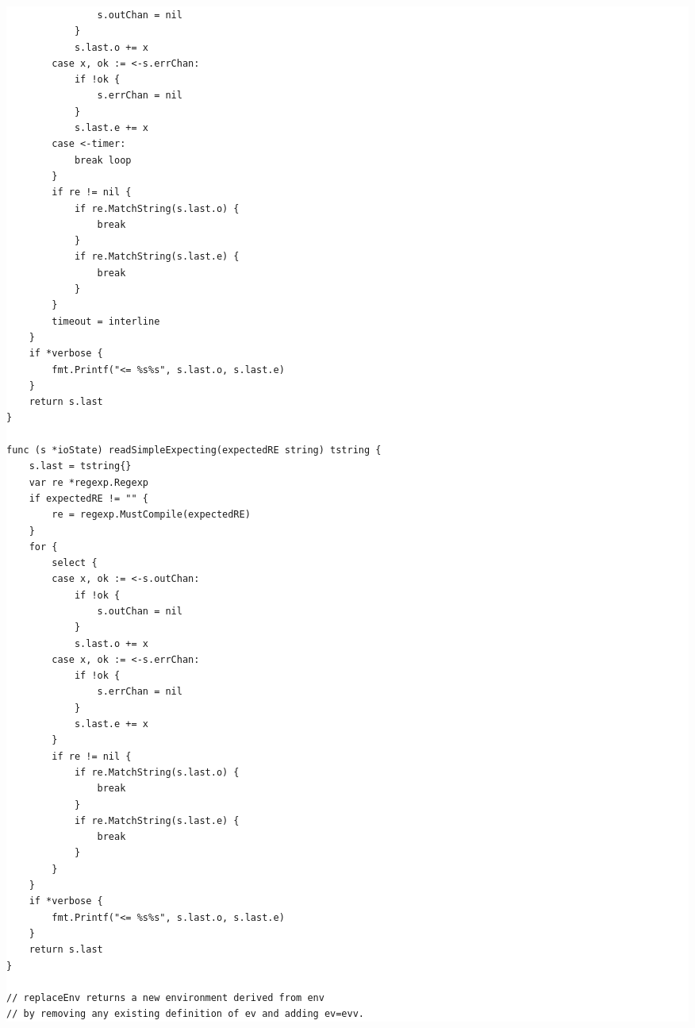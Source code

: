```
				s.outChan = nil
			}
			s.last.o += x
		case x, ok := <-s.errChan:
			if !ok {
				s.errChan = nil
			}
			s.last.e += x
		case <-timer:
			break loop
		}
		if re != nil {
			if re.MatchString(s.last.o) {
				break
			}
			if re.MatchString(s.last.e) {
				break
			}
		}
		timeout = interline
	}
	if *verbose {
		fmt.Printf("<= %s%s", s.last.o, s.last.e)
	}
	return s.last
}

func (s *ioState) readSimpleExpecting(expectedRE string) tstring {
	s.last = tstring{}
	var re *regexp.Regexp
	if expectedRE != "" {
		re = regexp.MustCompile(expectedRE)
	}
	for {
		select {
		case x, ok := <-s.outChan:
			if !ok {
				s.outChan = nil
			}
			s.last.o += x
		case x, ok := <-s.errChan:
			if !ok {
				s.errChan = nil
			}
			s.last.e += x
		}
		if re != nil {
			if re.MatchString(s.last.o) {
				break
			}
			if re.MatchString(s.last.e) {
				break
			}
		}
	}
	if *verbose {
		fmt.Printf("<= %s%s", s.last.o, s.last.e)
	}
	return s.last
}

// replaceEnv returns a new environment derived from env
// by removing any existing definition of ev and adding ev=evv.
```